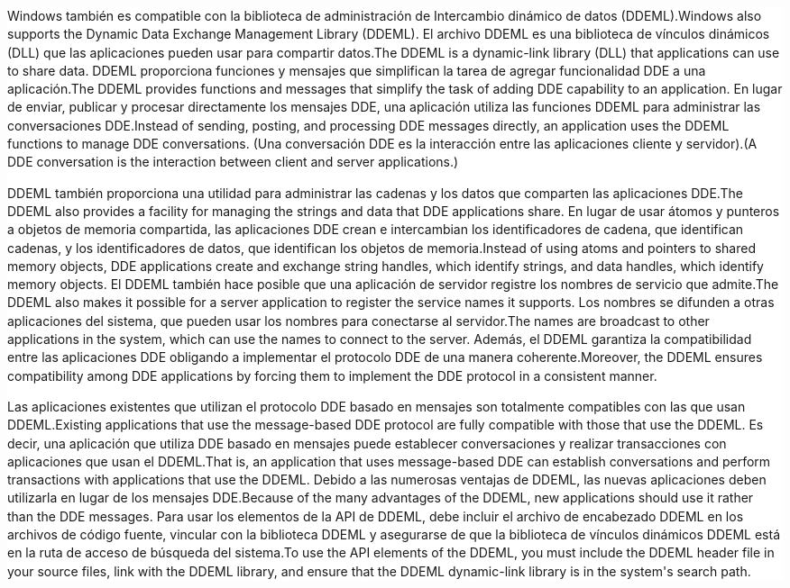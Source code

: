 <span data-ttu-id="a474b-130">Windows también es compatible con la biblioteca de administración de Intercambio dinámico de datos (DDEML).</span><span class="sxs-lookup"><span data-stu-id="a474b-130">Windows also supports the Dynamic Data Exchange Management Library (DDEML).</span></span> <span data-ttu-id="a474b-131">El archivo DDEML es una biblioteca de vínculos dinámicos (DLL) que las aplicaciones pueden usar para compartir datos.</span><span class="sxs-lookup"><span data-stu-id="a474b-131">The DDEML is a dynamic-link library (DLL) that applications can use to share data.</span></span> <span data-ttu-id="a474b-132">DDEML proporciona funciones y mensajes que simplifican la tarea de agregar funcionalidad DDE a una aplicación.</span><span class="sxs-lookup"><span data-stu-id="a474b-132">The DDEML provides functions and messages that simplify the task of adding DDE capability to an application.</span></span> <span data-ttu-id="a474b-133">En lugar de enviar, publicar y procesar directamente los mensajes DDE, una aplicación utiliza las funciones DDEML para administrar las conversaciones DDE.</span><span class="sxs-lookup"><span data-stu-id="a474b-133">Instead of sending, posting, and processing DDE messages directly, an application uses the DDEML functions to manage DDE conversations.</span></span> <span data-ttu-id="a474b-134">(Una conversación DDE es la interacción entre las aplicaciones cliente y servidor).</span><span class="sxs-lookup"><span data-stu-id="a474b-134">(A DDE conversation is the interaction between client and server applications.)</span></span>

<span data-ttu-id="a474b-135">DDEML también proporciona una utilidad para administrar las cadenas y los datos que comparten las aplicaciones DDE.</span><span class="sxs-lookup"><span data-stu-id="a474b-135">The DDEML also provides a facility for managing the strings and data that DDE applications share.</span></span> <span data-ttu-id="a474b-136">En lugar de usar átomos y punteros a objetos de memoria compartida, las aplicaciones DDE crean e intercambian los identificadores de cadena, que identifican cadenas, y los identificadores de datos, que identifican los objetos de memoria.</span><span class="sxs-lookup"><span data-stu-id="a474b-136">Instead of using atoms and pointers to shared memory objects, DDE applications create and exchange string handles, which identify strings, and data handles, which identify memory objects.</span></span> <span data-ttu-id="a474b-137">El DDEML también hace posible que una aplicación de servidor registre los nombres de servicio que admite.</span><span class="sxs-lookup"><span data-stu-id="a474b-137">The DDEML also makes it possible for a server application to register the service names it supports.</span></span> <span data-ttu-id="a474b-138">Los nombres se difunden a otras aplicaciones del sistema, que pueden usar los nombres para conectarse al servidor.</span><span class="sxs-lookup"><span data-stu-id="a474b-138">The names are broadcast to other applications in the system, which can use the names to connect to the server.</span></span> <span data-ttu-id="a474b-139">Además, el DDEML garantiza la compatibilidad entre las aplicaciones DDE obligando a implementar el protocolo DDE de una manera coherente.</span><span class="sxs-lookup"><span data-stu-id="a474b-139">Moreover, the DDEML ensures compatibility among DDE applications by forcing them to implement the DDE protocol in a consistent manner.</span></span>

<span data-ttu-id="a474b-140">Las aplicaciones existentes que utilizan el protocolo DDE basado en mensajes son totalmente compatibles con las que usan DDEML.</span><span class="sxs-lookup"><span data-stu-id="a474b-140">Existing applications that use the message-based DDE protocol are fully compatible with those that use the DDEML.</span></span> <span data-ttu-id="a474b-141">Es decir, una aplicación que utiliza DDE basado en mensajes puede establecer conversaciones y realizar transacciones con aplicaciones que usan el DDEML.</span><span class="sxs-lookup"><span data-stu-id="a474b-141">That is, an application that uses message-based DDE can establish conversations and perform transactions with applications that use the DDEML.</span></span> <span data-ttu-id="a474b-142">Debido a las numerosas ventajas de DDEML, las nuevas aplicaciones deben utilizarla en lugar de los mensajes DDE.</span><span class="sxs-lookup"><span data-stu-id="a474b-142">Because of the many advantages of the DDEML, new applications should use it rather than the DDE messages.</span></span> <span data-ttu-id="a474b-143">Para usar los elementos de la API de DDEML, debe incluir el archivo de encabezado DDEML en los archivos de código fuente, vincular con la biblioteca DDEML y asegurarse de que la biblioteca de vínculos dinámicos DDEML está en la ruta de acceso de búsqueda del sistema.</span><span class="sxs-lookup"><span data-stu-id="a474b-143">To use the API elements of the DDEML, you must include the DDEML header file in your source files, link with the DDEML library, and ensure that the DDEML dynamic-link library is in the system's search path.</span></span>

